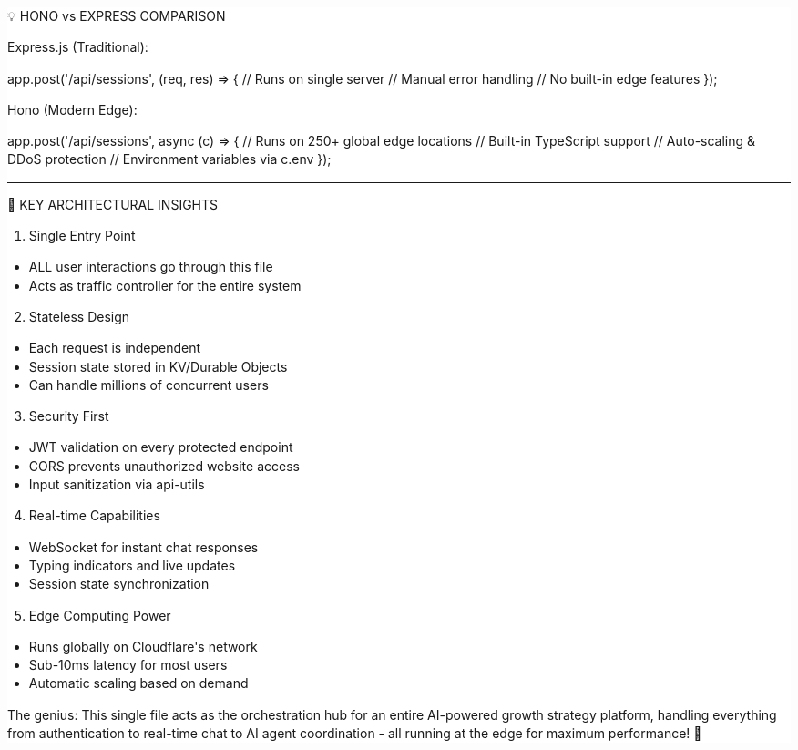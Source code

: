 
💡 HONO vs EXPRESS COMPARISON

Express.js (Traditional):

app.post('/api/sessions', (req, res) => {
// Runs on single server
// Manual error handling
// No built-in edge features
});

Hono (Modern Edge):

app.post('/api/sessions', async (c) => {
// Runs on 250+ global edge locations
// Built-in TypeScript support
// Auto-scaling & DDoS protection
// Environment variables via c.env
});

---

🚀 KEY ARCHITECTURAL INSIGHTS

1. Single Entry Point

- ALL user interactions go through this file
- Acts as traffic controller for the entire system

2. Stateless Design

- Each request is independent
- Session state stored in KV/Durable Objects
- Can handle millions of concurrent users

3. Security First

- JWT validation on every protected endpoint
- CORS prevents unauthorized website access
- Input sanitization via api-utils

4. Real-time Capabilities

- WebSocket for instant chat responses
- Typing indicators and live updates
- Session state synchronization

5. Edge Computing Power

- Runs globally on Cloudflare's network
- Sub-10ms latency for most users
- Automatic scaling based on demand

The genius: This single file acts as the orchestration hub for an entire AI-powered growth strategy platform,
handling everything from authentication to real-time chat to AI agent coordination - all running at the edge for
maximum performance! 🎯
